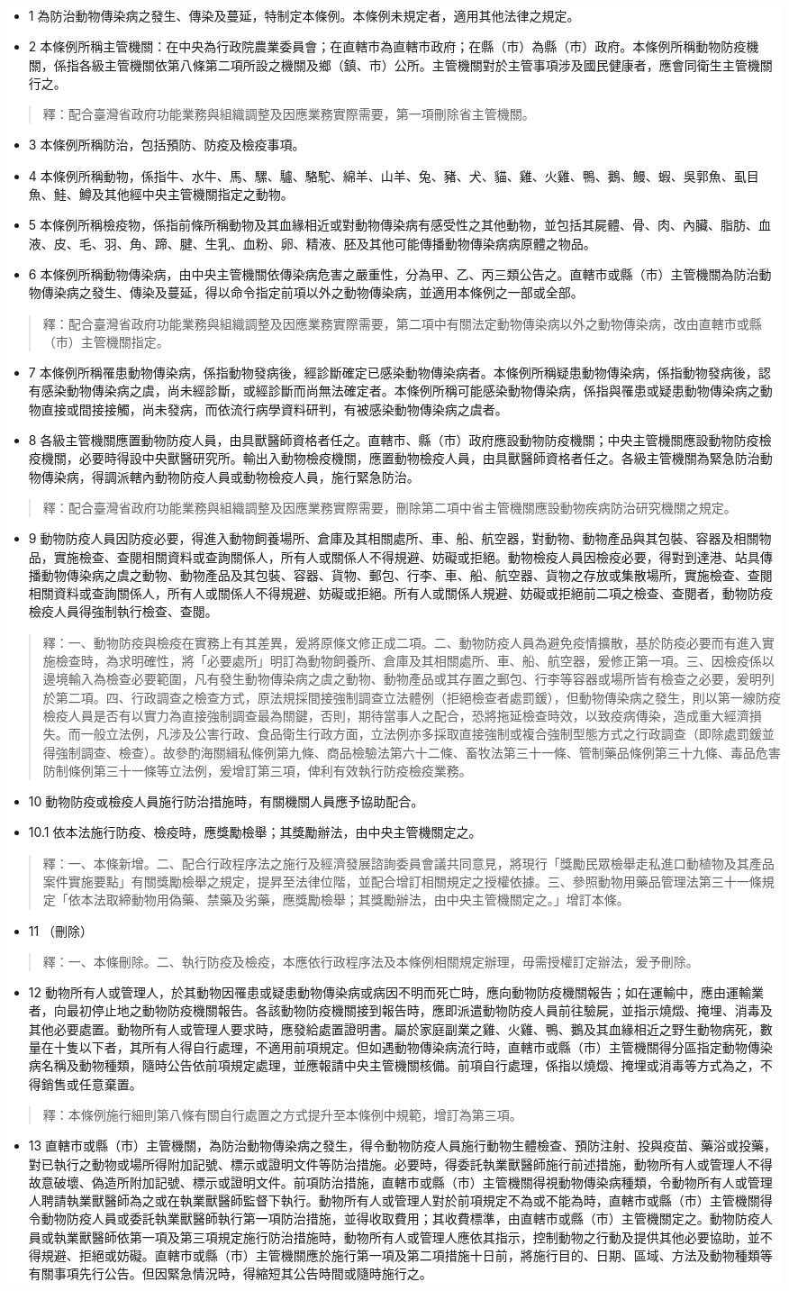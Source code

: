 * 1 為防治動物傳染病之發生、傳染及蔓延，特制定本條例。本條例未規定者，適用其他法律之規定。

* 2 本條例所稱主管機關：在中央為行政院農業委員會；在直轄市為直轄市政府；在縣（市）為縣（市）政府。本條例所稱動物防疫機關，係指各級主管機關依第八條第二項所設之機關及鄉（鎮、市）公所。主管機關對於主管事項涉及國民健康者，應會同衛生主管機關行之。

> 釋：配合臺灣省政府功能業務與組織調整及因應業務實際需要，第一項刪除省主管機關。

* 3 本條例所稱防治，包括預防、防疫及檢疫事項。

* 4 本條例所稱動物，係指牛、水牛、馬、騾、驢、駱駝、綿羊、山羊、兔、豬、犬、貓、雞、火雞、鴨、鵝、鰻、蝦、吳郭魚、虱目魚、鮭、鱒及其他經中央主管機關指定之動物。

* 5 本條例所稱檢疫物，係指前條所稱動物及其血緣相近或對動物傳染病有感受性之其他動物，並包括其屍體、骨、肉、內臟、脂肪、血液、皮、毛、羽、角、蹄、腱、生乳、血粉、卵、精液、胚及其他可能傳播動物傳染病病原體之物品。

* 6 本條例所稱動物傳染病，由中央主管機關依傳染病危害之嚴重性，分為甲、乙、丙三類公告之。直轄市或縣（市）主管機關為防治動物傳染病之發生、傳染及蔓延，得以命令指定前項以外之動物傳染病，並適用本條例之一部或全部。

> 釋：配合臺灣省政府功能業務與組織調整及因應業務實際需要，第二項中有關法定動物傳染病以外之動物傳染病，改由直轄市或縣（市）主管機關指定。

* 7 本條例所稱罹患動物傳染病，係指動物發病後，經診斷確定已感染動物傳染病者。本條例所稱疑患動物傳染病，係指動物發病後，認有感染動物傳染病之虞，尚未經診斷，或經診斷而尚無法確定者。本條例所稱可能感染動物傳染病，係指與罹患或疑患動物傳染病之動物直接或間接接觸，尚未發病，而依流行病學資料研判，有被感染動物傳染病之虞者。

* 8 各級主管機關應置動物防疫人員，由具獸醫師資格者任之。直轄市、縣（市）政府應設動物防疫機關；中央主管機關應設動物防疫檢疫機關，必要時得設中央獸醫研究所。輸出入動物檢疫機關，應置動物檢疫人員，由具獸醫師資格者任之。各級主管機關為緊急防治動物傳染病，得調派轄內動物防疫人員或動物檢疫人員，施行緊急防治。

> 釋：配合臺灣省政府功能業務與組織調整及因應業務實際需要，刪除第二項中省主管機關應設動物疾病防治研究機關之規定。

* 9 動物防疫人員因防疫必要，得進入動物飼養場所、倉庫及其相關處所、車、船、航空器，對動物、動物產品與其包裝、容器及相關物品，實施檢查、查閱相關資料或查詢關係人，所有人或關係人不得規避、妨礙或拒絕。動物檢疫人員因檢疫必要，得對到達港、站具傳播動物傳染病之虞之動物、動物產品及其包裝、容器、貨物、郵包、行李、車、船、航空器、貨物之存放或集散場所，實施檢查、查閱相關資料或查詢關係人，所有人或關係人不得規避、妨礙或拒絕。所有人或關係人規避、妨礙或拒絕前二項之檢查、查閱者，動物防疫檢疫人員得強制執行檢查、查閱。

> 釋：一、動物防疫與檢疫在實務上有其差異，爰將原條文修正成二項。二、動物防疫人員為避免疫情擴散，基於防疫必要而有進入實施檢查時，為求明確性，將「必要處所」明訂為動物飼養所、倉庫及其相關處所、車、船、航空器，爰修正第一項。三、因檢疫係以邊境輸入為檢查必要範圍，凡有發生動物傳染病之虞之動物、動物產品或其存置之郵包、行李等容器或場所皆有檢查之必要，爰明列於第二項。四、行政調查之檢查方式，原法規採間接強制調查立法體例（拒絕檢查者處罰鍰），但動物傳染病之發生，則以第一線防疫檢疫人員是否有以實力為直接強制調查最為關鍵，否則，期待當事人之配合，恐將拖延檢查時效，以致疫病傳染，造成重大經濟損失。而一般立法例，凡涉及公害行政、食品衛生行政方面，立法例亦多採取直接強制或複合強制型態方式之行政調查（即除處罰鍰並得強制調查、檢查）。故參酌海關緝私條例第九條、商品檢驗法第六十二條、畜牧法第三十一條、管制藥品條例第三十九條、毒品危害防制條例第三十一條等立法例，爰增訂第三項，俾利有效執行防疫檢疫業務。

* 10 動物防疫或檢疫人員施行防治措施時，有關機關人員應予協助配合。

* 10.1 依本法施行防疫、檢疫時，應獎勵檢舉；其獎勵辦法，由中央主管機關定之。

> 釋：一、本條新增。二、配合行政程序法之施行及經濟發展諮詢委員會議共同意見，將現行「獎勵民眾檢舉走私進口動植物及其產品案件實施要點」有關獎勵檢舉之規定，提昇至法律位階，並配合增訂相關規定之授權依據。三、參照動物用藥品管理法第三十一條規定「依本法取締動物用偽藥、禁藥及劣藥，應獎勵檢舉；其獎勵辦法，由中央主管機關定之。」增訂本條。

* 11 （刪除）

> 釋：一、本條刪除。二、執行防疫及檢疫，本應依行政程序法及本條例相關規定辦理，毋需授權訂定辦法，爰予刪除。

* 12 動物所有人或管理人，於其動物因罹患或疑患動物傳染病或病因不明而死亡時，應向動物防疫機關報告；如在運輸中，應由運輸業者，向最初停止地之動物防疫機關報告。各該動物防疫機關接到報告時，應即派遣動物防疫人員前往驗屍，並指示燒燬、掩埋、消毒及其他必要處置。動物所有人或管理人要求時，應發給處置證明書。屬於家庭副業之雞、火雞、鴨、鵝及其血緣相近之野生動物病死，數量在十隻以下者，其所有人得自行處理，不適用前項規定。但如遇動物傳染病流行時，直轄市或縣（市）主管機關得分區指定動物傳染病名稱及動物種類，隨時公告依前項規定處理，並應報請中央主管機關核備。前項自行處理，係指以燒燬、掩埋或消毒等方式為之，不得銷售或任意棄置。

> 釋：本條例施行細則第八條有關自行處置之方式提升至本條例中規範，增訂為第三項。

* 13 直轄市或縣（市）主管機關，為防治動物傳染病之發生，得令動物防疫人員施行動物生體檢查、預防注射、投與疫苗、藥浴或投藥，對已執行之動物或場所得附加記號、標示或證明文件等防治措施。必要時，得委託執業獸醫師施行前述措施，動物所有人或管理人不得故意破壞、偽造所附加記號、標示或證明文件。前項防治措施，直轄市或縣（市）主管機關得視動物傳染病種類，令動物所有人或管理人聘請執業獸醫師為之或在執業獸醫師監督下執行。動物所有人或管理人對於前項規定不為或不能為時，直轄市或縣（市）主管機關得令動物防疫人員或委託執業獸醫師執行第一項防治措施，並得收取費用；其收費標準，由直轄市或縣（市）主管機關定之。動物防疫人員或執業獸醫師依第一項及第三項規定施行防治措施時，動物所有人或管理人應依其指示，控制動物之行動及提供其他必要協助，並不得規避、拒絕或妨礙。直轄市或縣（市）主管機關應於施行第一項及第二項措施十日前，將施行目的、日期、區域、方法及動物種類等有關事項先行公告。但因緊急情況時，得縮短其公告時間或隨時施行之。
